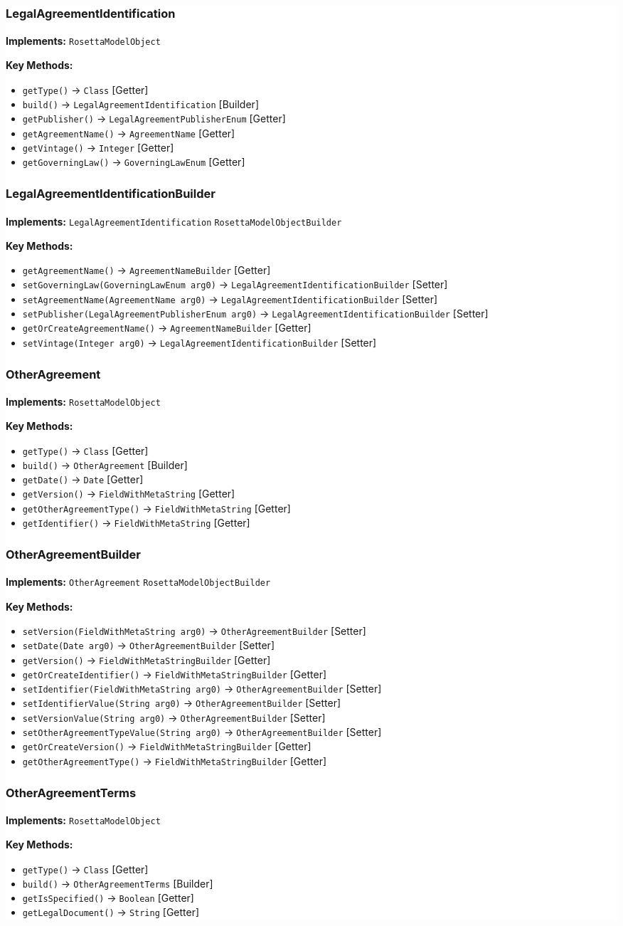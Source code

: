 ### LegalAgreementIdentification
**Implements:** `RosettaModelObject` 

**Key Methods:**
- `getType()` → `Class` [Getter]
- `build()` → `LegalAgreementIdentification` [Builder]
- `getPublisher()` → `LegalAgreementPublisherEnum` [Getter]
- `getAgreementName()` → `AgreementName` [Getter]
- `getVintage()` → `Integer` [Getter]
- `getGoverningLaw()` → `GoverningLawEnum` [Getter]

### LegalAgreementIdentificationBuilder
**Implements:** `LegalAgreementIdentification` `RosettaModelObjectBuilder` 

**Key Methods:**
- `getAgreementName()` → `AgreementNameBuilder` [Getter]
- `setGoverningLaw(GoverningLawEnum arg0)` → `LegalAgreementIdentificationBuilder` [Setter]
- `setAgreementName(AgreementName arg0)` → `LegalAgreementIdentificationBuilder` [Setter]
- `setPublisher(LegalAgreementPublisherEnum arg0)` → `LegalAgreementIdentificationBuilder` [Setter]
- `getOrCreateAgreementName()` → `AgreementNameBuilder` [Getter]
- `setVintage(Integer arg0)` → `LegalAgreementIdentificationBuilder` [Setter]

### OtherAgreement
**Implements:** `RosettaModelObject` 

**Key Methods:**
- `getType()` → `Class` [Getter]
- `build()` → `OtherAgreement` [Builder]
- `getDate()` → `Date` [Getter]
- `getVersion()` → `FieldWithMetaString` [Getter]
- `getOtherAgreementType()` → `FieldWithMetaString` [Getter]
- `getIdentifier()` → `FieldWithMetaString` [Getter]

### OtherAgreementBuilder
**Implements:** `OtherAgreement` `RosettaModelObjectBuilder` 

**Key Methods:**
- `setVersion(FieldWithMetaString arg0)` → `OtherAgreementBuilder` [Setter]
- `setDate(Date arg0)` → `OtherAgreementBuilder` [Setter]
- `getVersion()` → `FieldWithMetaStringBuilder` [Getter]
- `getOrCreateIdentifier()` → `FieldWithMetaStringBuilder` [Getter]
- `setIdentifier(FieldWithMetaString arg0)` → `OtherAgreementBuilder` [Setter]
- `setIdentifierValue(String arg0)` → `OtherAgreementBuilder` [Setter]
- `setVersionValue(String arg0)` → `OtherAgreementBuilder` [Setter]
- `setOtherAgreementTypeValue(String arg0)` → `OtherAgreementBuilder` [Setter]
- `getOrCreateVersion()` → `FieldWithMetaStringBuilder` [Getter]
- `getOtherAgreementType()` → `FieldWithMetaStringBuilder` [Getter]

### OtherAgreementTerms
**Implements:** `RosettaModelObject` 

**Key Methods:**
- `getType()` → `Class` [Getter]
- `build()` → `OtherAgreementTerms` [Builder]
- `getIsSpecified()` → `Boolean` [Getter]
- `getLegalDocument()` → `String` [Getter]
